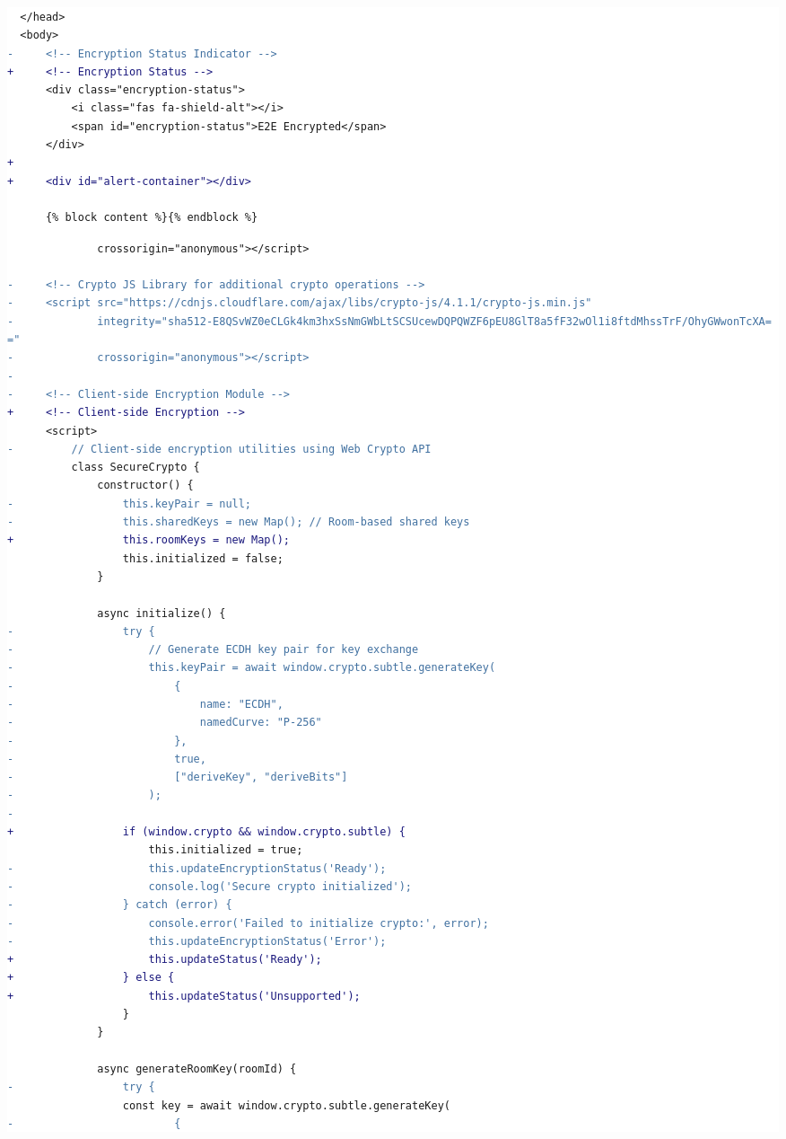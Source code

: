 ```diff
  </head>
  <body>
-     <!-- Encryption Status Indicator -->
+     <!-- Encryption Status -->
      <div class="encryption-status">
          <i class="fas fa-shield-alt"></i>
          <span id="encryption-status">E2E Encrypted</span>
      </div>
+     
+     <div id="alert-container"></div>
      
      {% block content %}{% endblock %}
```

```diff
              crossorigin="anonymous"></script>
      
-     <!-- Crypto JS Library for additional crypto operations -->
-     <script src="https://cdnjs.cloudflare.com/ajax/libs/crypto-js/4.1.1/crypto-js.min.js"
-             integrity="sha512-E8QSvWZ0eCLGk4km3hxSsNmGWbLtSCSUcewDQPQWZF6pEU8GlT8a5fF32wOl1i8ftdMhssTrF/OhyGWwonTcXA=="
-             crossorigin="anonymous"></script>
-     
-     <!-- Client-side Encryption Module -->
+     <!-- Client-side Encryption -->
      <script>
-         // Client-side encryption utilities using Web Crypto API
          class SecureCrypto {
              constructor() {
-                 this.keyPair = null;
-                 this.sharedKeys = new Map(); // Room-based shared keys
+                 this.roomKeys = new Map();
                  this.initialized = false;
              }
              
              async initialize() {
-                 try {
-                     // Generate ECDH key pair for key exchange
-                     this.keyPair = await window.crypto.subtle.generateKey(
-                         {
-                             name: "ECDH",
-                             namedCurve: "P-256"
-                         },
-                         true,
-                         ["deriveKey", "deriveBits"]
-                     );
-                     
+                 if (window.crypto && window.crypto.subtle) {
                      this.initialized = true;
-                     this.updateEncryptionStatus('Ready');
-                     console.log('Secure crypto initialized');
-                 } catch (error) {
-                     console.error('Failed to initialize crypto:', error);
-                     this.updateEncryptionStatus('Error');
+                     this.updateStatus('Ready');
+                 } else {
+                     this.updateStatus('Unsupported');
                  }
              }
              
              async generateRoomKey(roomId) {
-                 try {
                  const key = await window.crypto.subtle.generateKey(
-                         {
```